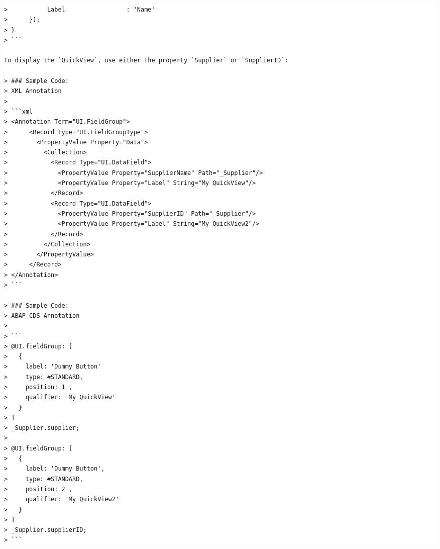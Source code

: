     >           Label                 : 'Name'        
    >      });
    > }
    > ```

    To display the `QuickView`, use either the property `Supplier` or `SupplierID`:

    > ### Sample Code:  
    > XML Annotation
    > 
    > ```xml
    > <Annotation Term="UI.FieldGroup">
    >      <Record Type="UI.FieldGroupType">
    >        <PropertyValue Property="Data">
    >          <Collection>
    >            <Record Type="UI.DataField">
    >              <PropertyValue Property="SupplierName" Path="_Supplier"/>
    >              <PropertyValue Property="Label" String="My QuickView"/>
    >            </Record>
    >            <Record Type="UI.DataField">
    >              <PropertyValue Property="SupplierID" Path="_Supplier"/>
    >              <PropertyValue Property="Label" String="My QuickView2"/>
    >            </Record>
    >          </Collection>
    >        </PropertyValue>
    >      </Record>
    > </Annotation>
    > ```

    > ### Sample Code:  
    > ABAP CDS Annotation
    > 
    > ```
    > @UI.fieldGroup: [
    >   {
    >     label: 'Dummy Button'
    >     type: #STANDARD,
    >     position: 1 ,
    >     qualifier: 'My QuickView'
    >   }
    > ]
    > _Supplier.supplier;
    > 
    > @UI.fieldGroup: [
    >   {
    >     label: 'Dummy Button',
    >     type: #STANDARD,
    >     position: 2 ,
    >     qualifier: 'My QuickView2'
    >   }
    > ]
    > _Supplier.supplierID;
    > ```
